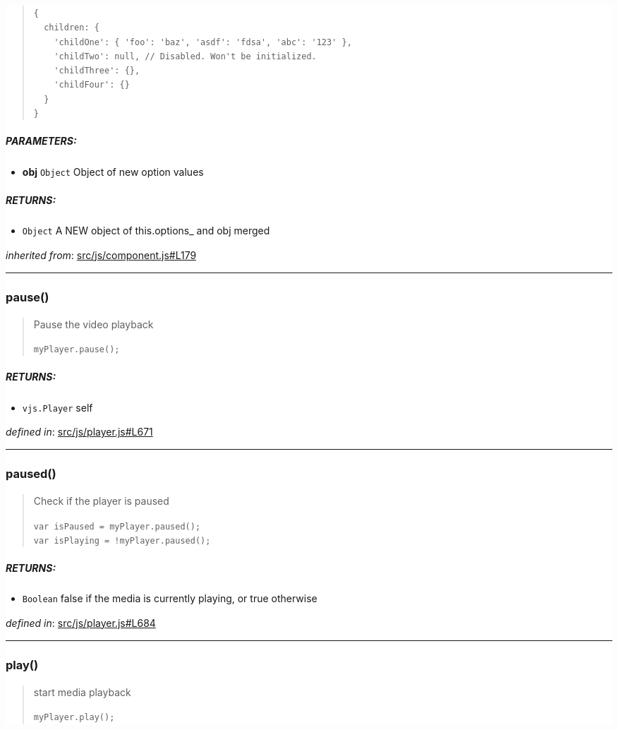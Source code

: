 > 
>     {
>       children: {
>         'childOne': { 'foo': 'baz', 'asdf': 'fdsa', 'abc': '123' },
>         'childTwo': null, // Disabled. Won't be initialized.
>         'childThree': {},
>         'childFour': {}
>       }
>     }

##### PARAMETERS: 
* __obj__ `Object` Object of new option values

##### RETURNS: 
* `Object` A NEW object of this.options_ and obj merged

_inherited from_: [src/js/component.js#L179](https://github.com/videojs/video.js/blob/master/src/js/component.js#L179)

---

### pause()
> Pause the video playback
> 
>     myPlayer.pause();

##### RETURNS: 
* `vjs.Player` self

_defined in_: [src/js/player.js#L671](https://github.com/videojs/video.js/blob/master/src/js/player.js#L671)

---

### paused()
> Check if the player is paused
> 
>     var isPaused = myPlayer.paused();
>     var isPlaying = !myPlayer.paused();

##### RETURNS: 
* `Boolean` false if the media is currently playing, or true otherwise

_defined in_: [src/js/player.js#L684](https://github.com/videojs/video.js/blob/master/src/js/player.js#L684)

---

### play()
> start media playback
> 
>     myPlayer.play();
